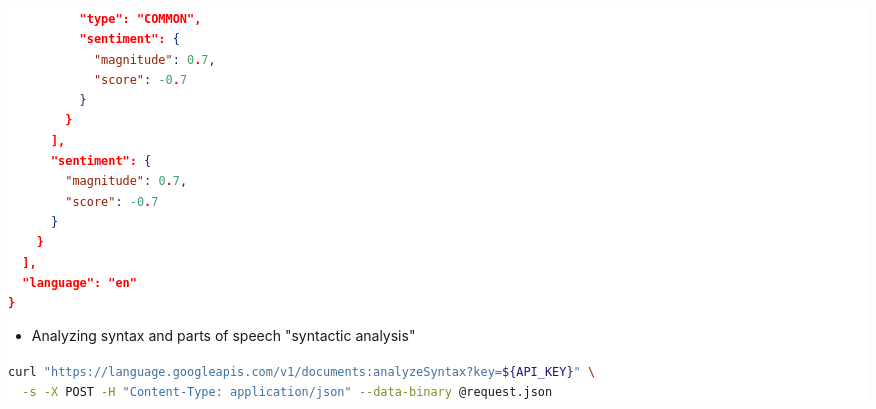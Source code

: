```json
          "type": "COMMON",
          "sentiment": {
            "magnitude": 0.7,
            "score": -0.7
          }
        }
      ],
      "sentiment": {
        "magnitude": 0.7,
        "score": -0.7
      }
    }
  ],
  "language": "en"
}
```



- Analyzing syntax and parts of speech "syntactic analysis"
```bash
curl "https://language.googleapis.com/v1/documents:analyzeSyntax?key=${API_KEY}" \
  -s -X POST -H "Content-Type: application/json" --data-binary @request.json
```

